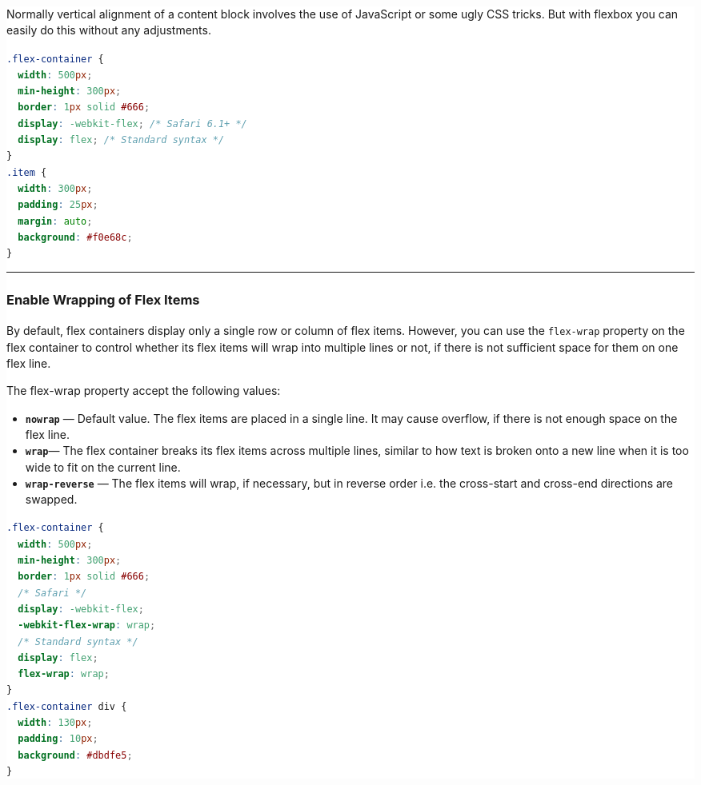 Normally vertical alignment of a content block involves the use of JavaScript or some ugly CSS tricks. But with flexbox you can easily do this without any adjustments.

```css
.flex-container {
  width: 500px;
  min-height: 300px;
  border: 1px solid #666;
  display: -webkit-flex; /* Safari 6.1+ */
  display: flex; /* Standard syntax */
}
.item {
  width: 300px;
  padding: 25px;
  margin: auto;
  background: #f0e68c;
}
```

---

### Enable Wrapping of Flex Items

By default, flex containers display only a single row or column of flex items. However, you can use the `flex-wrap` property on the flex container to control whether its flex items will wrap into multiple lines or not, if there is not sufficient space for them on one flex line.

The flex-wrap property accept the following values:

- **`nowrap`** — Default value. The flex items are placed in a single line. It may cause overflow, if there is not enough space on the flex line.
- **`wrap`**— The flex container breaks its flex items across multiple lines, similar to how text is broken onto a new line when it is too wide to fit on the current line.
- **`wrap-reverse`** — The flex items will wrap, if necessary, but in reverse order i.e. the cross-start and cross-end directions are swapped.

```css
.flex-container {
  width: 500px;
  min-height: 300px;
  border: 1px solid #666;
  /* Safari */
  display: -webkit-flex;
  -webkit-flex-wrap: wrap;
  /* Standard syntax */
  display: flex;
  flex-wrap: wrap;
}
.flex-container div {
  width: 130px;
  padding: 10px;
  background: #dbdfe5;
}
```
